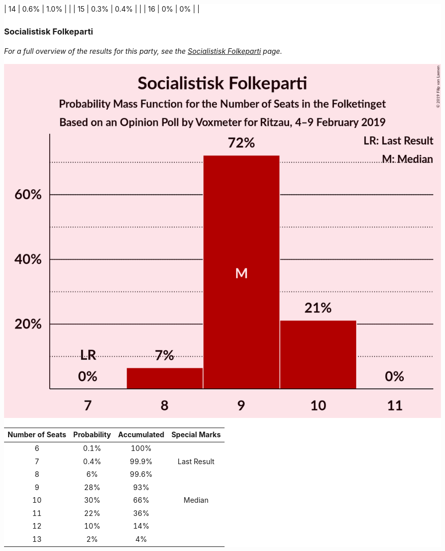 | 14 | 0.6% | 1.0% |  |
| 15 | 0.3% | 0.4% |  |
| 16 | 0% | 0% |  |

### Socialistisk Folkeparti

*For a full overview of the results for this party, see the [Socialistisk Folkeparti](party-socialistiskfolkeparti.html) page.*

![Graph with seats probability mass function not yet produced](2019-02-09-Voxmeter-seats-pmf-socialistiskfolkeparti.png "Seats Probability Mass Function")

| Number of Seats | Probability | Accumulated | Special Marks |
|:---------------:|:-----------:|:-----------:|:-------------:|
| 6 | 0.1% | 100% |  |
| 7 | 0.4% | 99.9% | Last Result |
| 8 | 6% | 99.6% |  |
| 9 | 28% | 93% |  |
| 10 | 30% | 66% | Median |
| 11 | 22% | 36% |  |
| 12 | 10% | 14% |  |
| 13 | 2% | 4% |  |